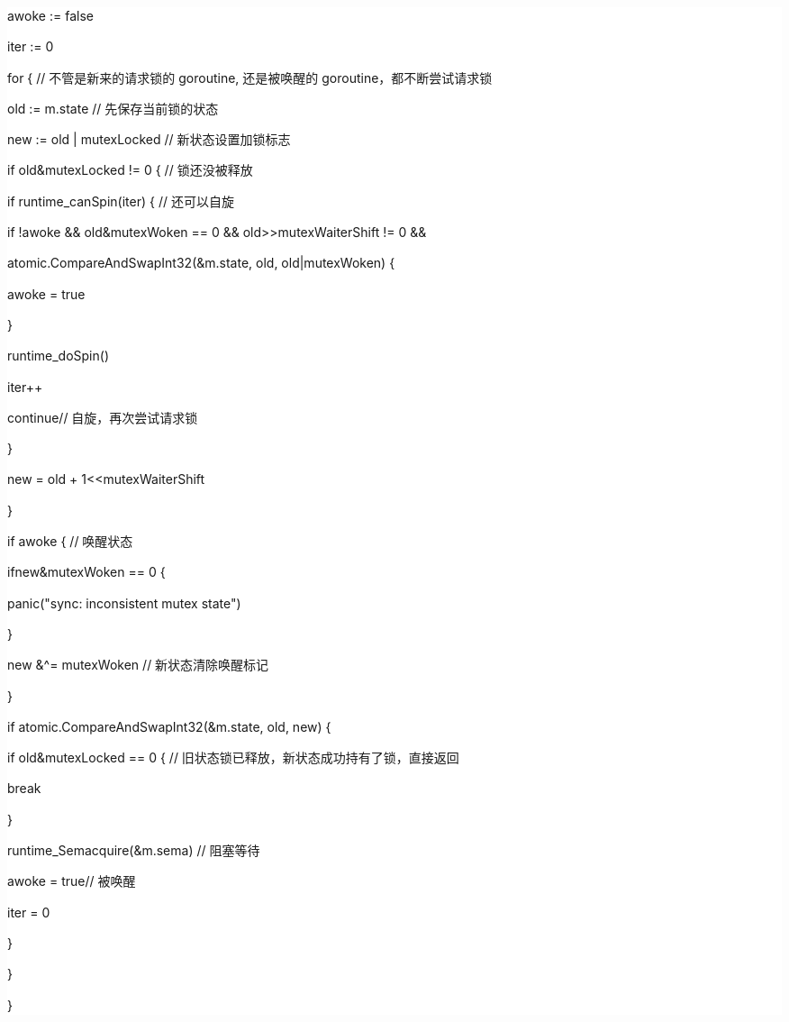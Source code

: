  awoke := false

 iter := 0

for { // 不管是新来的请求锁的 goroutine, 还是被唤醒的 goroutine，都不断尝试请求锁

 old := m.state // 先保存当前锁的状态

new := old | mutexLocked // 新状态设置加锁标志

if old&mutexLocked != 0 { // 锁还没被释放

if runtime_canSpin(iter) { // 还可以自旋

if !awoke && old&mutexWoken == 0 && old>>mutexWaiterShift != 0 &&

 atomic.CompareAndSwapInt32(&m.state, old, old|mutexWoken) {

 awoke = true

 }

 runtime_doSpin()

 iter++

continue// 自旋，再次尝试请求锁

 }

new = old + 1<<mutexWaiterShift

 }

if awoke { // 唤醒状态

ifnew&mutexWoken == 0 {

panic("sync: inconsistent mutex state")

 }

new &^= mutexWoken // 新状态清除唤醒标记

 }

if atomic.CompareAndSwapInt32(&m.state, old, new) {

if old&mutexLocked == 0 { // 旧状态锁已释放，新状态成功持有了锁，直接返回

break

 }

 runtime_Semacquire(&m.sema) // 阻塞等待

 awoke = true// 被唤醒

 iter = 0

 }

 }

 }

